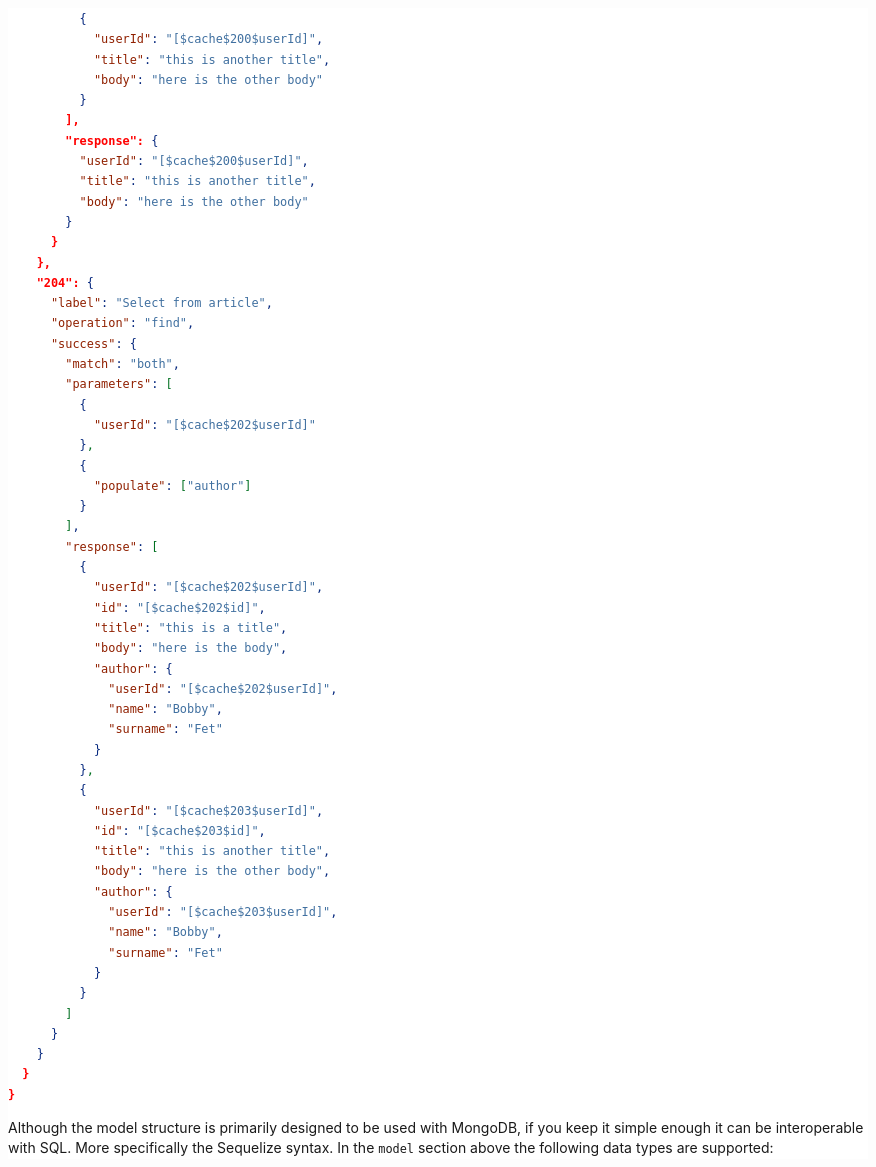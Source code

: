```JSON
          {
            "userId": "[$cache$200$userId]",
            "title": "this is another title",
            "body": "here is the other body"
          }
        ],
        "response": {
          "userId": "[$cache$200$userId]",
          "title": "this is another title",
          "body": "here is the other body"
        }
      }
    },
    "204": {
      "label": "Select from article",
      "operation": "find",
      "success": {
        "match": "both",
        "parameters": [
          {
            "userId": "[$cache$202$userId]"
          },
          {
            "populate": ["author"]
          }
        ],
        "response": [
          {
            "userId": "[$cache$202$userId]",
            "id": "[$cache$202$id]",
            "title": "this is a title",
            "body": "here is the body",
            "author": {
              "userId": "[$cache$202$userId]",
              "name": "Bobby",
              "surname": "Fet"
            }
          },
          {
            "userId": "[$cache$203$userId]",
            "id": "[$cache$203$id]",
            "title": "this is another title",
            "body": "here is the other body",
            "author": {
              "userId": "[$cache$203$userId]",
              "name": "Bobby",
              "surname": "Fet"
            }
          }
        ]
      }
    }
  }
}
```
Although the model structure is primarily designed to be used with MongoDB, if you keep it simple enough it can be interoperable with SQL. More specifically the Sequelize syntax.
In the `model` section above the following data types are supported:

